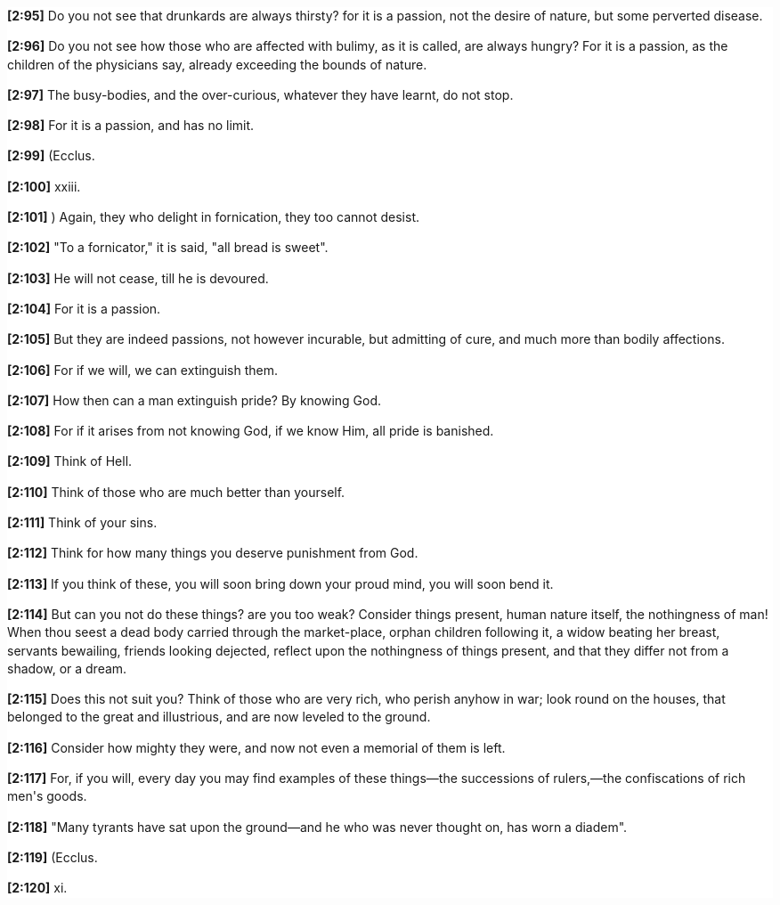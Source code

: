 **[2:95]** Do you not see that drunkards are always thirsty? for it is a passion, not the desire of nature, but some perverted disease.

**[2:96]** Do you not see how those who are affected with bulimy, as it is called, are always hungry? For it is a passion, as the children of the physicians say, already exceeding the bounds of nature.

**[2:97]** The busy-bodies, and the over-curious, whatever they have learnt, do not stop.

**[2:98]** For it is a passion, and has no limit.

**[2:99]** (Ecclus.

**[2:100]** xxiii.

**[2:101]** ) Again, they who delight in fornication, they too cannot desist.

**[2:102]** "To a fornicator," it is said, "all bread is sweet".

**[2:103]** He will not cease, till he is devoured.

**[2:104]** For it is a passion.

**[2:105]** But they are indeed passions, not however incurable, but admitting of cure, and much more than bodily affections.

**[2:106]** For if we will, we can extinguish them.

**[2:107]** How then can a man extinguish pride? By knowing God.

**[2:108]** For if it arises from not knowing God, if we know Him, all pride is banished.

**[2:109]** Think of Hell.

**[2:110]** Think of those who are much better than yourself.

**[2:111]** Think of your sins.

**[2:112]** Think for how many things you deserve punishment from God.

**[2:113]** If you think of these, you will soon bring down your proud mind, you will soon bend it.

**[2:114]** But can you not do these things? are you too weak? Consider things present, human nature itself, the nothingness of man! When thou seest a dead body carried through the market-place, orphan children following it, a widow beating her breast, servants bewailing, friends looking dejected, reflect upon the nothingness of things present, and that they differ not from a shadow, or a dream.

**[2:115]** Does this not suit you? Think of those who are very rich, who perish anyhow in war; look round on the houses, that belonged to the great and illustrious, and are now leveled to the ground.

**[2:116]** Consider how mighty they were, and now not even a memorial of them is left.

**[2:117]** For, if you will, every day you may find examples of these things—the successions of rulers,—the confiscations of rich men's goods.

**[2:118]** "Many tyrants have sat upon the ground—and he who was never thought on, has worn a diadem".

**[2:119]** (Ecclus.

**[2:120]** xi.
